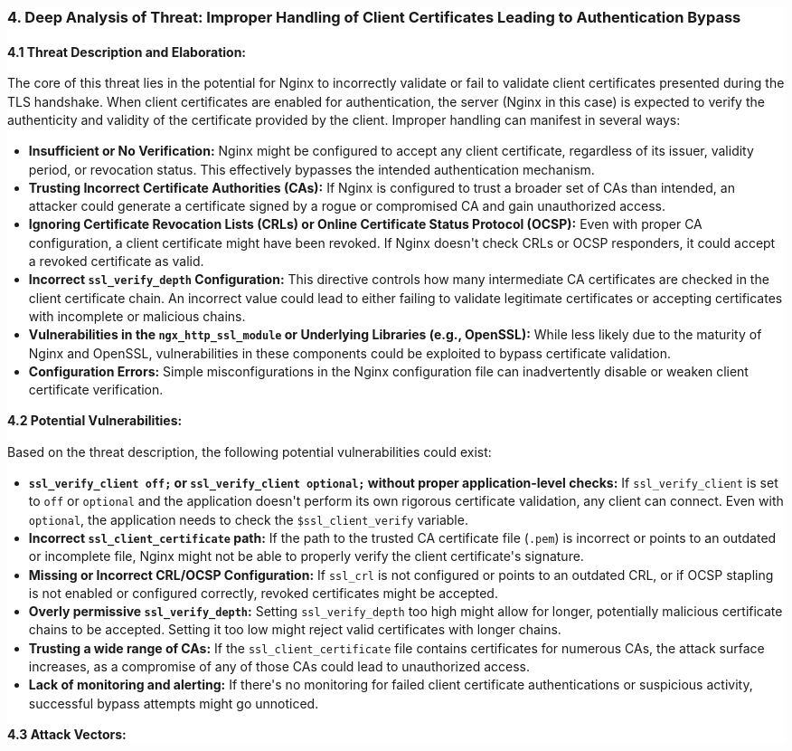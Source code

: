 ### 4. Deep Analysis of Threat: Improper Handling of Client Certificates Leading to Authentication Bypass

**4.1 Threat Description and Elaboration:**

The core of this threat lies in the potential for Nginx to incorrectly validate or fail to validate client certificates presented during the TLS handshake. When client certificates are enabled for authentication, the server (Nginx in this case) is expected to verify the authenticity and validity of the certificate provided by the client. Improper handling can manifest in several ways:

* **Insufficient or No Verification:** Nginx might be configured to accept any client certificate, regardless of its issuer, validity period, or revocation status. This effectively bypasses the intended authentication mechanism.
* **Trusting Incorrect Certificate Authorities (CAs):**  If Nginx is configured to trust a broader set of CAs than intended, an attacker could generate a certificate signed by a rogue or compromised CA and gain unauthorized access.
* **Ignoring Certificate Revocation Lists (CRLs) or Online Certificate Status Protocol (OCSP):**  Even with proper CA configuration, a client certificate might have been revoked. If Nginx doesn't check CRLs or OCSP responders, it could accept a revoked certificate as valid.
* **Incorrect `ssl_verify_depth` Configuration:** This directive controls how many intermediate CA certificates are checked in the client certificate chain. An incorrect value could lead to either failing to validate legitimate certificates or accepting certificates with incomplete or malicious chains.
* **Vulnerabilities in the `ngx_http_ssl_module` or Underlying Libraries (e.g., OpenSSL):**  While less likely due to the maturity of Nginx and OpenSSL, vulnerabilities in these components could be exploited to bypass certificate validation.
* **Configuration Errors:** Simple misconfigurations in the Nginx configuration file can inadvertently disable or weaken client certificate verification.

**4.2 Potential Vulnerabilities:**

Based on the threat description, the following potential vulnerabilities could exist:

* **`ssl_verify_client off;` or `ssl_verify_client optional;` without proper application-level checks:** If `ssl_verify_client` is set to `off` or `optional` and the application doesn't perform its own rigorous certificate validation, any client can connect. Even with `optional`, the application needs to check the `$ssl_client_verify` variable.
* **Incorrect `ssl_client_certificate` path:**  If the path to the trusted CA certificate file (`.pem`) is incorrect or points to an outdated or incomplete file, Nginx might not be able to properly verify the client certificate's signature.
* **Missing or Incorrect CRL/OCSP Configuration:**  If `ssl_crl` is not configured or points to an outdated CRL, or if OCSP stapling is not enabled or configured correctly, revoked certificates might be accepted.
* **Overly permissive `ssl_verify_depth`:** Setting `ssl_verify_depth` too high might allow for longer, potentially malicious certificate chains to be accepted. Setting it too low might reject valid certificates with longer chains.
* **Trusting a wide range of CAs:**  If the `ssl_client_certificate` file contains certificates for numerous CAs, the attack surface increases, as a compromise of any of those CAs could lead to unauthorized access.
* **Lack of monitoring and alerting:**  If there's no monitoring for failed client certificate authentications or suspicious activity, successful bypass attempts might go unnoticed.

**4.3 Attack Vectors:**
